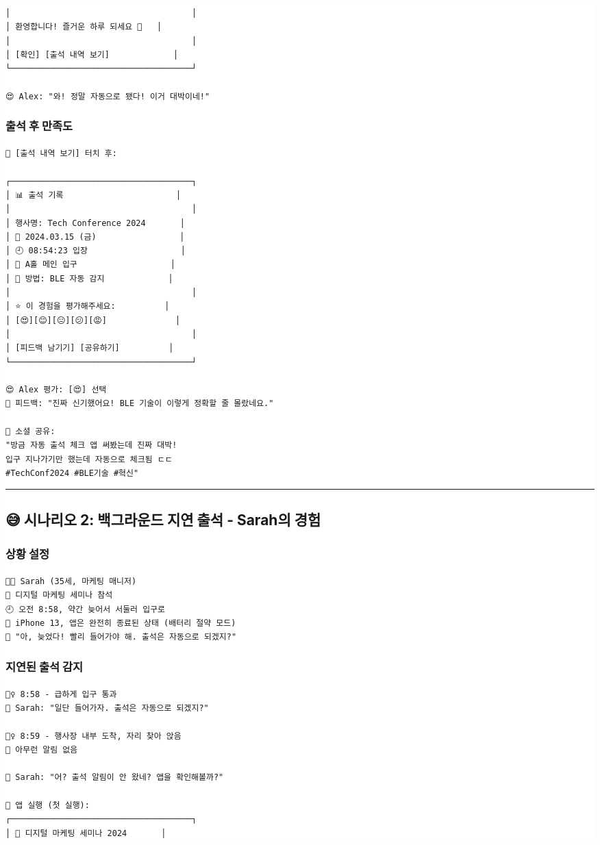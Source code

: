 ```
│                                     │
│ 환영합니다! 즐거운 하루 되세요 🎊   │
│                                     │
│ [확인] [출석 내역 보기]             │
└─────────────────────────────────────┘

😍 Alex: "와! 정말 자동으로 됐다! 이거 대박이네!"
```

### 출석 후 만족도
```
📱 [출석 내역 보기] 터치 후:

┌─────────────────────────────────────┐
│ 📊 출석 기록                       │
│                                     │
│ 행사명: Tech Conference 2024       │
│ 📅 2024.03.15 (금)                 │
│ 🕘 08:54:23 입장                   │
│ 📍 A홀 메인 입구                   │
│ 🔧 방법: BLE 자동 감지             │
│                                     │
│ ⭐ 이 경험을 평가해주세요:          │
│ [😍][😊][😐][😕][😡]              │
│                                     │
│ [피드백 남기기] [공유하기]          │
└─────────────────────────────────────┘

😍 Alex 평가: [😍] 선택
💬 피드백: "진짜 신기했어요! BLE 기술이 이렇게 정확할 줄 몰랐네요."

📲 소셜 공유:
"방금 자동 출석 체크 앱 써봤는데 진짜 대박! 
입구 지나가기만 했는데 자동으로 체크됨 ㄷㄷ 
#TechConf2024 #BLE기술 #혁신"
```

---

## 😅 시나리오 2: 백그라운드 지연 출석 - Sarah의 경험

### 상황 설정  
```
👩‍💼 Sarah (35세, 마케팅 매니저)
📅 디지털 마케팅 세미나 참석
🕘 오전 8:58, 약간 늦어서 서둘러 입구로
📱 iPhone 13, 앱은 완전히 종료된 상태 (배터리 절약 모드)
💭 "아, 늦었다! 빨리 들어가야 해. 출석은 자동으로 되겠지?"
```

### 지연된 출석 감지
```
🏃‍♀️ 8:58 - 급하게 입구 통과
💭 Sarah: "일단 들어가자. 출석은 자동으로 되겠지?"

🏃‍♀️ 8:59 - 행사장 내부 도착, 자리 찾아 앉음
📱 아무런 알림 없음

💭 Sarah: "어? 출석 알림이 안 왔네? 앱을 확인해볼까?"

📱 앱 실행 (첫 실행):
┌─────────────────────────────────────┐
│ 🎪 디지털 마케팅 세미나 2024       │
```